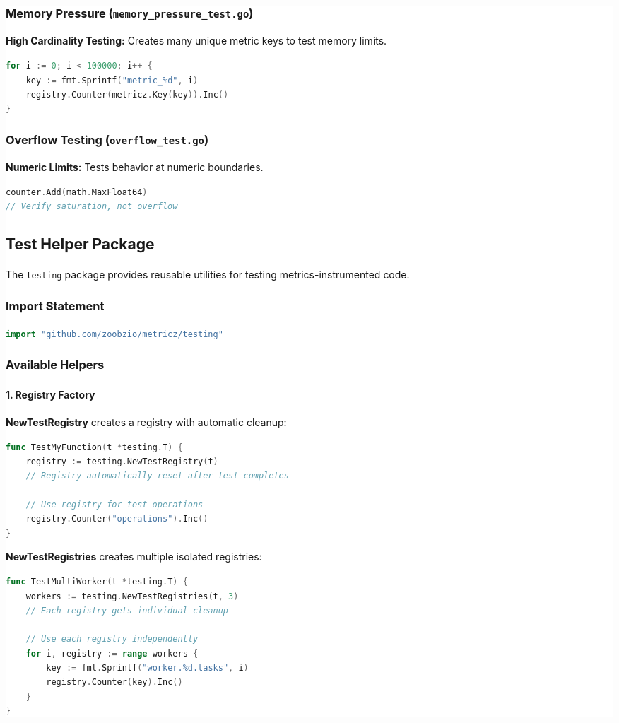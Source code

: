 ### Memory Pressure (`memory_pressure_test.go`)

**High Cardinality Testing:**
Creates many unique metric keys to test memory limits.
```go
for i := 0; i < 100000; i++ {
    key := fmt.Sprintf("metric_%d", i)
    registry.Counter(metricz.Key(key)).Inc()
}
```

### Overflow Testing (`overflow_test.go`)

**Numeric Limits:**
Tests behavior at numeric boundaries.
```go
counter.Add(math.MaxFloat64)
// Verify saturation, not overflow
```

## Test Helper Package

The `testing` package provides reusable utilities for testing metrics-instrumented code.

### Import Statement

```go
import "github.com/zoobzio/metricz/testing"
```

### Available Helpers

#### 1. Registry Factory

**NewTestRegistry** creates a registry with automatic cleanup:

```go
func TestMyFunction(t *testing.T) {
    registry := testing.NewTestRegistry(t)
    // Registry automatically reset after test completes
    
    // Use registry for test operations
    registry.Counter("operations").Inc()
}
```

**NewTestRegistries** creates multiple isolated registries:

```go
func TestMultiWorker(t *testing.T) {
    workers := testing.NewTestRegistries(t, 3)
    // Each registry gets individual cleanup
    
    // Use each registry independently
    for i, registry := range workers {
        key := fmt.Sprintf("worker.%d.tasks", i)
        registry.Counter(key).Inc()
    }
}
```
